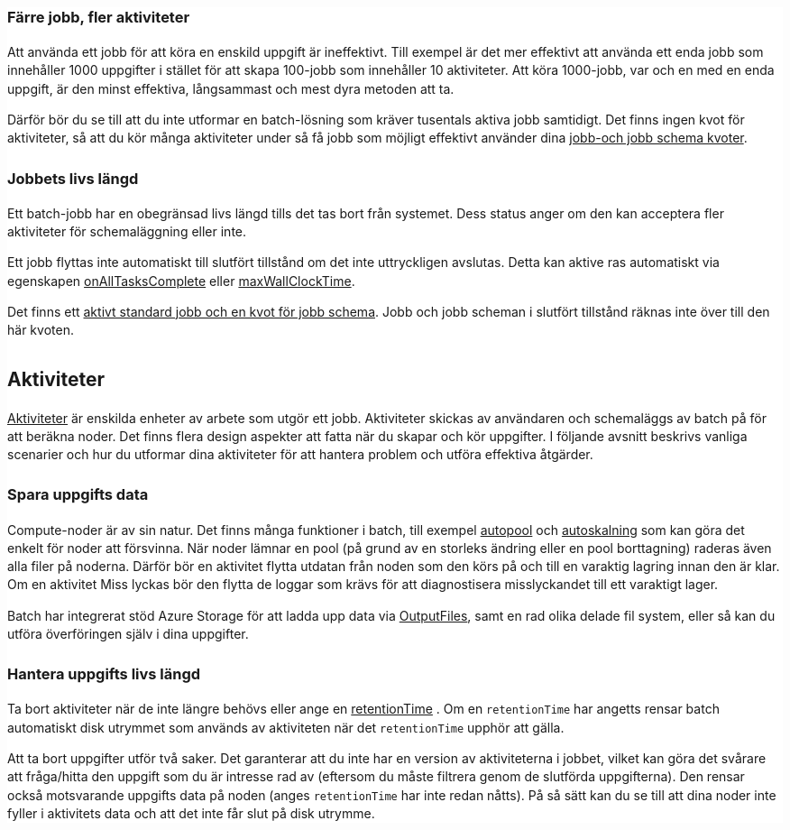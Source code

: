 ### <a name="fewer-jobs-more-tasks"></a>Färre jobb, fler aktiviteter

Att använda ett jobb för att köra en enskild uppgift är ineffektivt. Till exempel är det mer effektivt att använda ett enda jobb som innehåller 1000 uppgifter i stället för att skapa 100-jobb som innehåller 10 aktiviteter. Att köra 1000-jobb, var och en med en enda uppgift, är den minst effektiva, långsammast och mest dyra metoden att ta.

Därför bör du se till att du inte utformar en batch-lösning som kräver tusentals aktiva jobb samtidigt. Det finns ingen kvot för aktiviteter, så att du kör många aktiviteter under så få jobb som möjligt effektivt använder dina [jobb-och jobb schema kvoter](batch-quota-limit.md#resource-quotas).

### <a name="job-lifetime"></a>Jobbets livs längd

Ett batch-jobb har en obegränsad livs längd tills det tas bort från systemet. Dess status anger om den kan acceptera fler aktiviteter för schemaläggning eller inte.

Ett jobb flyttas inte automatiskt till slutfört tillstånd om det inte uttryckligen avslutas. Detta kan aktive ras automatiskt via egenskapen [onAllTasksComplete](/dotnet/api/microsoft.azure.batch.common.onalltaskscomplete) eller [maxWallClockTime](/rest/api/batchservice/job/add#jobconstraints).

Det finns ett [aktivt standard jobb och en kvot för jobb schema](batch-quota-limit.md#resource-quotas). Jobb och jobb scheman i slutfört tillstånd räknas inte över till den här kvoten.

## <a name="tasks"></a>Aktiviteter

[Aktiviteter](jobs-and-tasks.md#tasks) är enskilda enheter av arbete som utgör ett jobb. Aktiviteter skickas av användaren och schemaläggs av batch på för att beräkna noder. Det finns flera design aspekter att fatta när du skapar och kör uppgifter. I följande avsnitt beskrivs vanliga scenarier och hur du utformar dina aktiviteter för att hantera problem och utföra effektiva åtgärder.

### <a name="save-task-data"></a>Spara uppgifts data

Compute-noder är av sin natur. Det finns många funktioner i batch, till exempel [autopool](nodes-and-pools.md#autopools) och [autoskalning](nodes-and-pools.md#automatic-scaling-policy) som kan göra det enkelt för noder att försvinna. När noder lämnar en pool (på grund av en storleks ändring eller en pool borttagning) raderas även alla filer på noderna. Därför bör en aktivitet flytta utdatan från noden som den körs på och till en varaktig lagring innan den är klar. Om en aktivitet Miss lyckas bör den flytta de loggar som krävs för att diagnostisera misslyckandet till ett varaktigt lager.

Batch har integrerat stöd Azure Storage för att ladda upp data via [OutputFiles](batch-task-output-files.md), samt en rad olika delade fil system, eller så kan du utföra överföringen själv i dina uppgifter.

### <a name="manage-task-lifetime"></a>Hantera uppgifts livs längd

Ta bort aktiviteter när de inte längre behövs eller ange en [retentionTime](/dotnet/api/microsoft.azure.batch.taskconstraints.retentiontime) . Om en `retentionTime` har angetts rensar batch automatiskt disk utrymmet som används av aktiviteten när det `retentionTime` upphör att gälla.

Att ta bort uppgifter utför två saker. Det garanterar att du inte har en version av aktiviteterna i jobbet, vilket kan göra det svårare att fråga/hitta den uppgift som du är intresse rad av (eftersom du måste filtrera genom de slutförda uppgifterna). Den rensar också motsvarande uppgifts data på noden (anges `retentionTime` har inte redan nåtts). På så sätt kan du se till att dina noder inte fyller i aktivitets data och att det inte får slut på disk utrymme.
